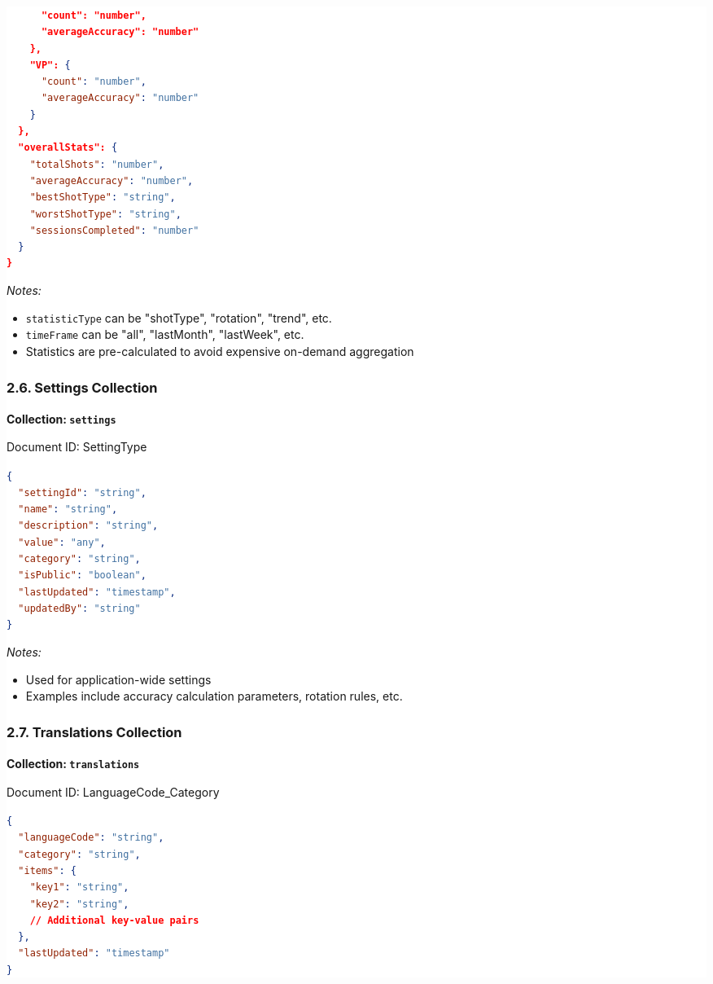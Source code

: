 ```json
      "count": "number",
      "averageAccuracy": "number"
    },
    "VP": {
      "count": "number",
      "averageAccuracy": "number"
    }
  },
  "overallStats": {
    "totalShots": "number",
    "averageAccuracy": "number",
    "bestShotType": "string",
    "worstShotType": "string",
    "sessionsCompleted": "number"
  }
}
```

*Notes:*
- `statisticType` can be "shotType", "rotation", "trend", etc.
- `timeFrame` can be "all", "lastMonth", "lastWeek", etc.
- Statistics are pre-calculated to avoid expensive on-demand aggregation

### 2.6. Settings Collection

**Collection: `settings`**

Document ID: SettingType

```json
{
  "settingId": "string",
  "name": "string",
  "description": "string",
  "value": "any",
  "category": "string",
  "isPublic": "boolean",
  "lastUpdated": "timestamp",
  "updatedBy": "string"
}
```

*Notes:*
- Used for application-wide settings
- Examples include accuracy calculation parameters, rotation rules, etc.

### 2.7. Translations Collection

**Collection: `translations`**

Document ID: LanguageCode_Category

```json
{
  "languageCode": "string",
  "category": "string",
  "items": {
    "key1": "string",
    "key2": "string",
    // Additional key-value pairs
  },
  "lastUpdated": "timestamp"
}
```
